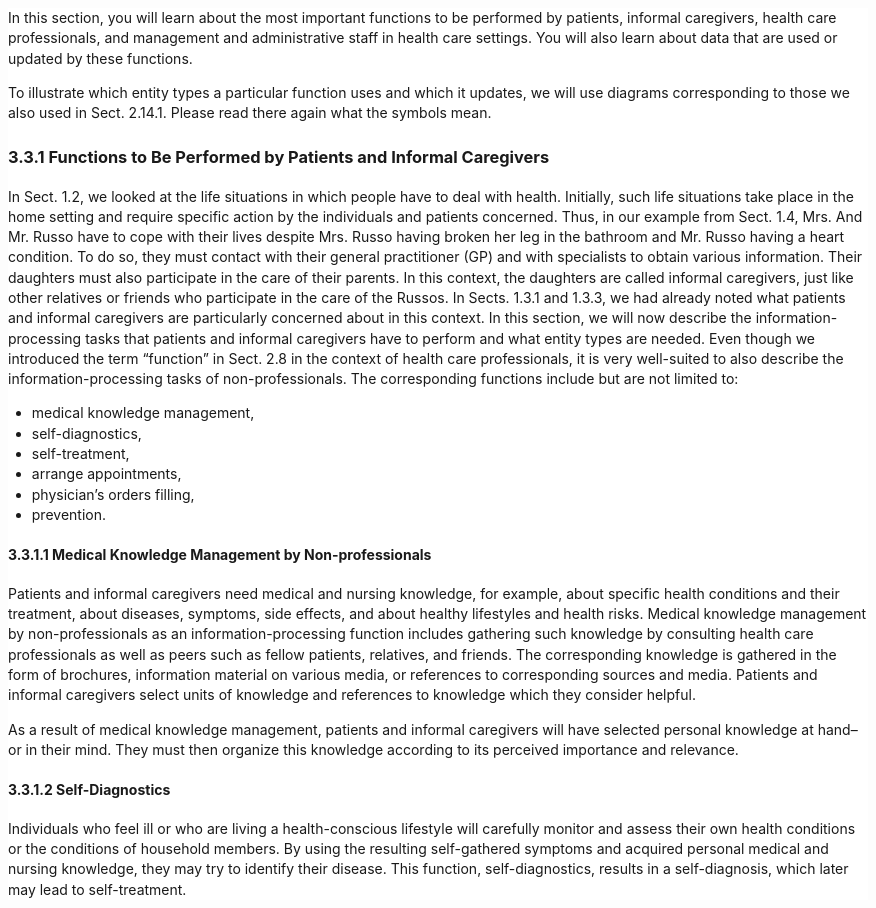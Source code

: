 In this section, you will learn about the most important functions to be performed by patients, informal caregivers, health care professionals, and management and administrative staff in health care settings.
You will also learn about data that are used or updated by these functions.

To illustrate which entity types a particular function uses and which it updates, we will use diagrams corresponding to those we also used in Sect. 2.​14.​1. Please read there again what the symbols mean.

### 3.3.1 Functions to Be Performed by Patients and Informal Caregivers
In Sect. 1.​2, we looked at the life situations in which people have to deal with health.
Initially, such life situations take place in the home setting and require specific action by the individuals and patients concerned.
Thus, in our example from Sect. 1.​4, Mrs. And Mr. Russo have to cope with their lives despite Mrs. Russo having broken her leg in the bathroom and Mr. Russo having a heart condition.
To do so, they must contact with their general practitioner (GP) and with specialists to obtain various information.
Their daughters must also participate in the care of their parents.
In this context, the daughters are called informal caregivers, just like other relatives or friends who participate in the care of the Russos.
In Sects. 1.​3.​1 and 1.​3.​3, we had already noted what patients and informal caregivers are particularly concerned about in this context.
In this section, we will now describe the information-processing tasks that patients and informal caregivers have to perform and what entity types are needed.
Even though we introduced the term “function” in Sect. 2.​8 in the context of health care professionals, it is very well-suited to also describe the information-processing tasks of non-professionals.
The corresponding functions include but are not limited to:
- medical knowledge management,
- self-diagnostics,
- self-treatment,
- arrange appointments,
- physician’s orders filling,
- prevention.

#### 3.3.1.1 Medical Knowledge Management by Non-professionals
Patients and informal caregivers need medical and nursing knowledge, for example, about specific health conditions and their treatment, about diseases, symptoms, side effects, and about healthy lifestyles and health risks.
Medical knowledge management by non-professionals as an information-processing function includes gathering such knowledge by consulting health care professionals as well as peers such as fellow patients, relatives, and friends. The corresponding knowledge is gathered in the form of brochures, information material on various media, or references to corresponding sources and media.
Patients and informal caregivers select units of knowledge and references to knowledge which they consider helpful.

As a result of medical knowledge management, patients and informal caregivers will have selected personal knowledge at hand–or in their mind.
They must then organize this knowledge according to its perceived importance and relevance.

#### 3.3.1.2 Self-Diagnostics
Individuals who feel ill or who are living a health-conscious lifestyle will carefully monitor and assess their own health conditions or the conditions of household members.
By using the resulting self-gathered symptoms and acquired personal medical and nursing knowledge, they may try to identify their disease.
This function, self-diagnostics, results in a self-diagnosis, which later may lead to self-treatment.

